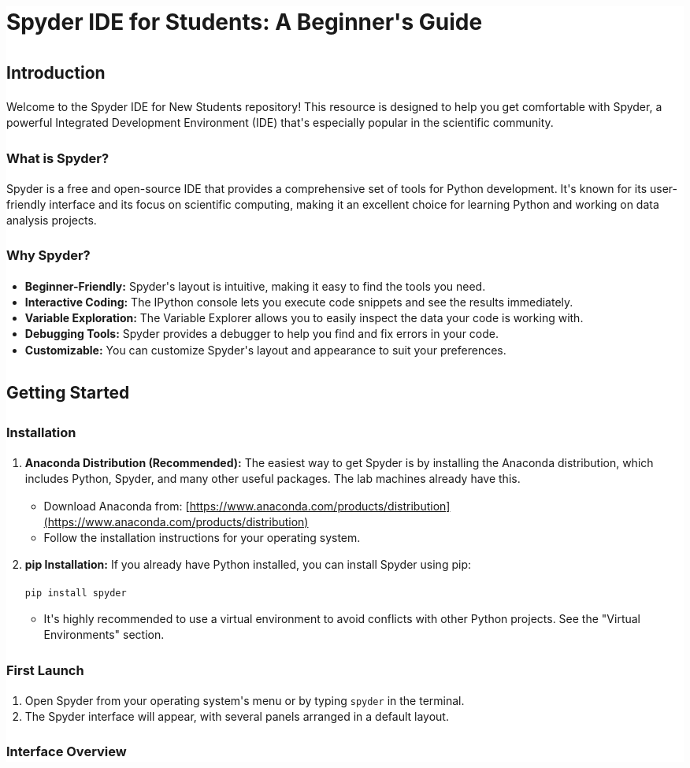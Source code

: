# Spyder IDE for Students: A Beginner's Guide

## Introduction

Welcome to the Spyder IDE for New Students repository! This resource is designed to help you get comfortable with Spyder, a powerful Integrated Development Environment (IDE) that's especially popular in the scientific community.

### What is Spyder?

Spyder is a free and open-source IDE that provides a comprehensive set of tools for Python development. It's known for its user-friendly interface and its focus on scientific computing, making it an excellent choice for learning Python and working on data analysis projects.

### Why Spyder?

* **Beginner-Friendly:** Spyder's layout is intuitive, making it easy to find the tools you need.
* **Interactive Coding:** The IPython console lets you execute code snippets and see the results immediately.
* **Variable Exploration:** The Variable Explorer allows you to easily inspect the data your code is working with.
* **Debugging Tools:** Spyder provides a debugger to help you find and fix errors in your code.
* **Customizable:** You can customize Spyder's layout and appearance to suit your preferences.

## Getting Started

### Installation

1.  **Anaconda Distribution (Recommended):** The easiest way to get Spyder is by installing the Anaconda distribution, which includes Python, Spyder, and many other useful packages. The lab machines already have this.
    * Download Anaconda from: [https://www.anaconda.com/products/distribution](https://www.anaconda.com/products/distribution)
    * Follow the installation instructions for your operating system.

2.  **pip Installation:** If you already have Python installed, you can install Spyder using pip:

    ```bash
    pip install spyder
    ```

    * It's highly recommended to use a virtual environment to avoid conflicts with other Python projects. See the "Virtual Environments" section.

### First Launch

1.  Open Spyder from your operating system's menu or by typing `spyder` in the terminal.
2.  The Spyder interface will appear, with several panels arranged in a default layout.

### Interface Overview
